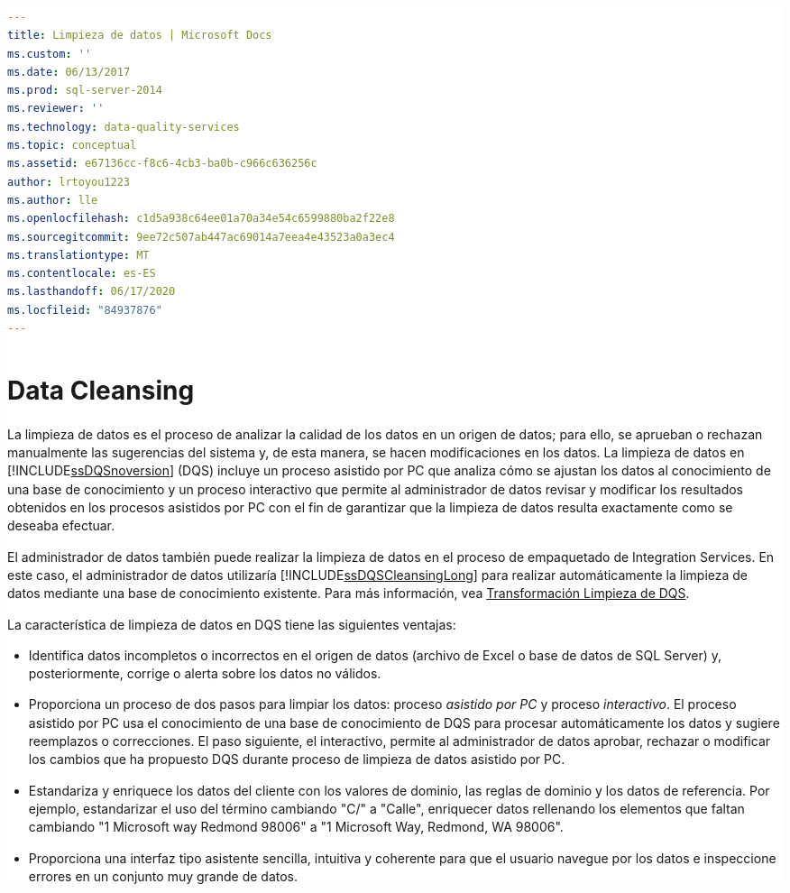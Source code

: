 ```yaml
---
title: Limpieza de datos | Microsoft Docs
ms.custom: ''
ms.date: 06/13/2017
ms.prod: sql-server-2014
ms.reviewer: ''
ms.technology: data-quality-services
ms.topic: conceptual
ms.assetid: e67136cc-f8c6-4cb3-ba0b-c966c636256c
author: lrtoyou1223
ms.author: lle
ms.openlocfilehash: c1d5a938c64ee01a70a34e54c6599880ba2f22e8
ms.sourcegitcommit: 9ee72c507ab447ac69014a7eea4e43523a0a3ec4
ms.translationtype: MT
ms.contentlocale: es-ES
ms.lasthandoff: 06/17/2020
ms.locfileid: "84937876"
---
```

# <a name="data-cleansing"></a>Data Cleansing
  La limpieza de datos es el proceso de analizar la calidad de los datos en un origen de datos; para ello, se aprueban o rechazan manualmente las sugerencias del sistema y, de esta manera, se hacen modificaciones en los datos. La limpieza de datos en [!INCLUDE[ssDQSnoversion](../includes/ssdqsnoversion-md.md)] (DQS) incluye un proceso asistido por PC que analiza cómo se ajustan los datos al conocimiento de una base de conocimiento y un proceso interactivo que permite al administrador de datos revisar y modificar los resultados obtenidos en los procesos asistidos por PC con el fin de garantizar que la limpieza de datos resulta exactamente como se deseaba efectuar.  
  
 El administrador de datos también puede realizar la limpieza de datos en el proceso de empaquetado de Integration Services. En este caso, el administrador de datos utilizaría [!INCLUDE[ssDQSCleansingLong](../includes/ssdqscleansinglong-md.md)] para realizar automáticamente la limpieza de datos mediante una base de conocimiento existente. Para más información, vea [Transformación Limpieza de DQS](../integration-services/data-flow/transformations/dqs-cleansing-transformation.md).  
  
 La característica de limpieza de datos en DQS tiene las siguientes ventajas:  
  
-   Identifica datos incompletos o incorrectos en el origen de datos (archivo de Excel o base de datos de SQL Server) y, posteriormente, corrige o alerta sobre los datos no válidos.  
  
-   Proporciona un proceso de dos pasos para limpiar los datos: proceso *asistido por PC* y proceso *interactivo*. El proceso asistido por PC usa el conocimiento de una base de conocimiento de DQS para procesar automáticamente los datos y sugiere reemplazos o correcciones. El paso siguiente, el interactivo, permite al administrador de datos aprobar, rechazar o modificar los cambios que ha propuesto DQS durante proceso de limpieza de datos asistido por PC.  
  
-   Estandariza y enriquece los datos del cliente con los valores de dominio, las reglas de dominio y los datos de referencia. Por ejemplo, estandarizar el uso del término cambiando "C/" a "Calle", enriquecer datos rellenando los elementos que faltan cambiando "1 Microsoft way Redmond 98006" a "1 Microsoft Way, Redmond, WA 98006".  
  
-   Proporciona una interfaz tipo asistente sencilla, intuitiva y coherente para que el usuario navegue por los datos e inspeccione errores en un conjunto muy grande de datos.  
  